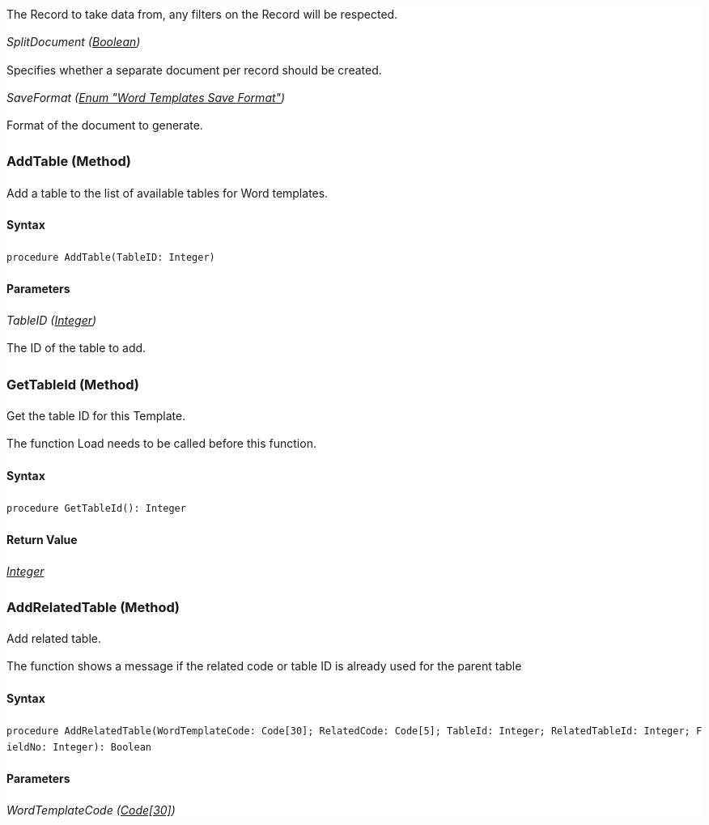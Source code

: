 The Record to take data from, any filters on the Record will be respected.

*SplitDocument ([Boolean](https://docs.microsoft.com/en-us/dynamics365/business-central/dev-itpro/developer/methods-auto/boolean/boolean-data-type))* 

Specifies whether a separate document per record should be created.

*SaveFormat ([Enum "Word Templates Save Format"]())* 

Format of the document to generate.

### AddTable (Method) <a name="AddTable"></a> 

 Add a table to the list of available tables for Word templates.
 

#### Syntax
```
procedure AddTable(TableID: Integer)
```
#### Parameters
*TableID ([Integer](https://docs.microsoft.com/en-us/dynamics365/business-central/dev-itpro/developer/methods-auto/integer/integer-data-type))* 

The ID of the table to add.

### GetTableId (Method) <a name="GetTableId"></a> 

 Get the table ID for this Template.
 

The function Load needs to be called before this function.

#### Syntax
```
procedure GetTableId(): Integer
```
#### Return Value
*[Integer](https://docs.microsoft.com/en-us/dynamics365/business-central/dev-itpro/developer/methods-auto/integer/integer-data-type)*


### AddRelatedTable (Method) <a name="AddRelatedTable"></a> 

 Add related table.
 

The function shows a message if the related code or table ID is already used for the parent table

#### Syntax
```
procedure AddRelatedTable(WordTemplateCode: Code[30]; RelatedCode: Code[5]; TableId: Integer; RelatedTableId: Integer; FieldNo: Integer): Boolean
```
#### Parameters
*WordTemplateCode ([Code[30]](https://docs.microsoft.com/en-us/dynamics365/business-central/dev-itpro/developer/methods-auto/code/code-data-type))* 
